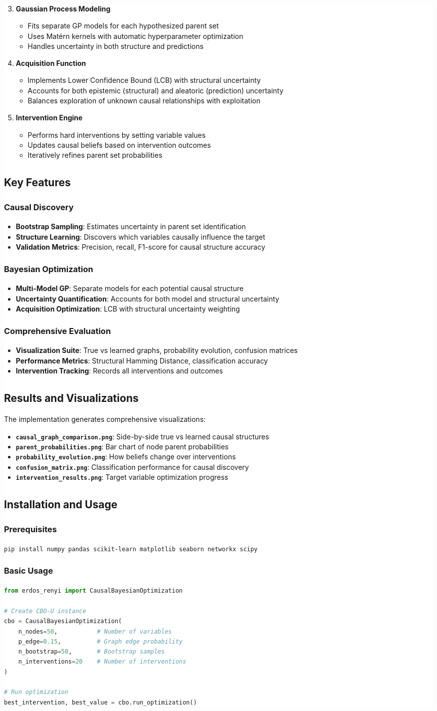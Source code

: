 3. **Gaussian Process Modeling**
   - Fits separate GP models for each hypothesized parent set
   - Uses Matérn kernels with automatic hyperparameter optimization
   - Handles uncertainty in both structure and predictions

4. **Acquisition Function**
   - Implements Lower Confidence Bound (LCB) with structural uncertainty
   - Accounts for both epistemic (structural) and aleatoric (prediction) uncertainty
   - Balances exploration of unknown causal relationships with exploitation

5. **Intervention Engine**
   - Performs hard interventions by setting variable values
   - Updates causal beliefs based on intervention outcomes
   - Iteratively refines parent set probabilities

## Key Features

### Causal Discovery
- **Bootstrap Sampling**: Estimates uncertainty in parent set identification
- **Structure Learning**: Discovers which variables causally influence the target
- **Validation Metrics**: Precision, recall, F1-score for causal structure accuracy

### Bayesian Optimization
- **Multi-Model GP**: Separate models for each potential causal structure
- **Uncertainty Quantification**: Accounts for both model and structural uncertainty
- **Acquisition Optimization**: LCB with structural uncertainty weighting

### Comprehensive Evaluation
- **Visualization Suite**: True vs learned graphs, probability evolution, confusion matrices
- **Performance Metrics**: Structural Hamming Distance, classification accuracy
- **Intervention Tracking**: Records all interventions and outcomes

## Results and Visualizations

The implementation generates comprehensive visualizations:

- **`causal_graph_comparison.png`**: Side-by-side true vs learned causal structures
- **`parent_probabilities.png`**: Bar chart of node parent probabilities
- **`probability_evolution.png`**: How beliefs change over interventions
- **`confusion_matrix.png`**: Classification performance for causal discovery
- **`intervention_results.png`**: Target variable optimization progress

## Installation and Usage

### Prerequisites
```bash
pip install numpy pandas scikit-learn matplotlib seaborn networkx scipy
```

### Basic Usage
```python
from erdos_renyi import CausalBayesianOptimization

# Create CBO-U instance
cbo = CausalBayesianOptimization(
    n_nodes=50,           # Number of variables
    p_edge=0.15,          # Graph edge probability
    n_bootstrap=50,       # Bootstrap samples
    n_interventions=20    # Number of interventions
)

# Run optimization
best_intervention, best_value = cbo.run_optimization()
```